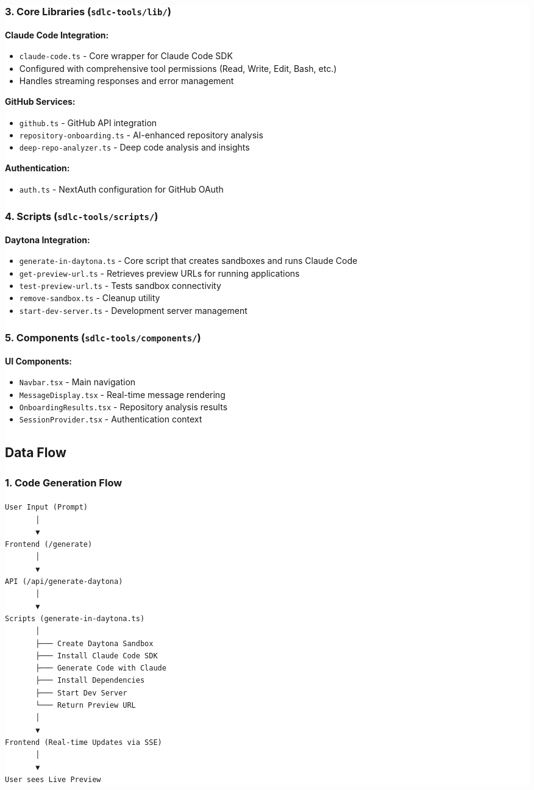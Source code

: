 ### 3. Core Libraries (`sdlc-tools/lib/`)

**Claude Code Integration:**
- `claude-code.ts` - Core wrapper for Claude Code SDK
- Configured with comprehensive tool permissions (Read, Write, Edit, Bash, etc.)
- Handles streaming responses and error management

**GitHub Services:**
- `github.ts` - GitHub API integration
- `repository-onboarding.ts` - AI-enhanced repository analysis
- `deep-repo-analyzer.ts` - Deep code analysis and insights

**Authentication:**
- `auth.ts` - NextAuth configuration for GitHub OAuth

### 4. Scripts (`sdlc-tools/scripts/`)

**Daytona Integration:**
- `generate-in-daytona.ts` - Core script that creates sandboxes and runs Claude Code
- `get-preview-url.ts` - Retrieves preview URLs for running applications
- `test-preview-url.ts` - Tests sandbox connectivity
- `remove-sandbox.ts` - Cleanup utility
- `start-dev-server.ts` - Development server management

### 5. Components (`sdlc-tools/components/`)

**UI Components:**
- `Navbar.tsx` - Main navigation
- `MessageDisplay.tsx` - Real-time message rendering
- `OnboardingResults.tsx` - Repository analysis results
- `SessionProvider.tsx` - Authentication context

## Data Flow

### 1. Code Generation Flow

```
User Input (Prompt)
       │
       ▼
Frontend (/generate)
       │
       ▼
API (/api/generate-daytona)
       │
       ▼
Scripts (generate-in-daytona.ts)
       │
       ├─── Create Daytona Sandbox
       ├─── Install Claude Code SDK
       ├─── Generate Code with Claude
       ├─── Install Dependencies
       ├─── Start Dev Server
       └─── Return Preview URL
       │
       ▼
Frontend (Real-time Updates via SSE)
       │
       ▼
User sees Live Preview
```
